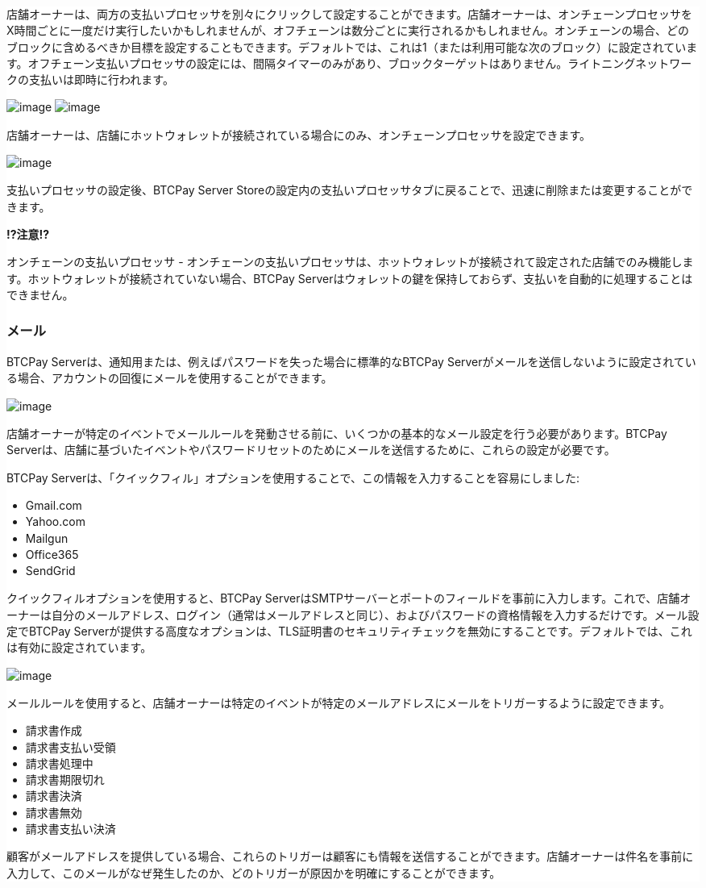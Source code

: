 店舗オーナーは、両方の支払いプロセッサを別々にクリックして設定することができます。店舗オーナーは、オンチェーンプロセッサをX時間ごとに一度だけ実行したいかもしれませんが、オフチェーンは数分ごとに実行されるかもしれません。オンチェーンの場合、どのブロックに含めるべきか目標を設定することもできます。デフォルトでは、これは1（または利用可能な次のブロック）に設定されています。オフチェーン支払いプロセッサの設定には、間隔タイマーのみがあり、ブロックターゲットはありません。ライトニングネットワークの支払いは即時に行われます。

![image](assets/en/62.webp)
![image](assets/en/63.webp)

店舗オーナーは、店舗にホットウォレットが接続されている場合にのみ、オンチェーンプロセッサを設定できます。

![image](assets/en/64.webp)

支払いプロセッサの設定後、BTCPay Server Storeの設定内の支払いプロセッサタブに戻ることで、迅速に削除または変更することができます。

**!?注意!?**

オンチェーンの支払いプロセッサ - オンチェーンの支払いプロセッサは、ホットウォレットが接続されて設定された店舗でのみ機能します。ホットウォレットが接続されていない場合、BTCPay Serverはウォレットの鍵を保持しておらず、支払いを自動的に処理することはできません。

### メール

BTCPay Serverは、通知用または、例えばパスワードを失った場合に標準的なBTCPay Serverがメールを送信しないように設定されている場合、アカウントの回復にメールを使用することができます。

![image](assets/en/65.webp)

店舗オーナーが特定のイベントでメールルールを発動させる前に、いくつかの基本的なメール設定を行う必要があります。BTCPay Serverは、店舗に基づいたイベントやパスワードリセットのためにメールを送信するために、これらの設定が必要です。

BTCPay Serverは、「クイックフィル」オプションを使用することで、この情報を入力することを容易にしました:

- Gmail.com
- Yahoo.com
- Mailgun
- Office365
- SendGrid

クイックフィルオプションを使用すると、BTCPay ServerはSMTPサーバーとポートのフィールドを事前に入力します。これで、店舗オーナーは自分のメールアドレス、ログイン（通常はメールアドレスと同じ）、およびパスワードの資格情報を入力するだけです。メール設定でBTCPay Serverが提供する高度なオプションは、TLS証明書のセキュリティチェックを無効にすることです。デフォルトでは、これは有効に設定されています。

![image](assets/en/66.webp)

メールルールを使用すると、店舗オーナーは特定のイベントが特定のメールアドレスにメールをトリガーするように設定できます。

- 請求書作成
- 請求書支払い受領
- 請求書処理中
- 請求書期限切れ
- 請求書決済
- 請求書無効
- 請求書支払い決済

顧客がメールアドレスを提供している場合、これらのトリガーは顧客にも情報を送信することができます。店舗オーナーは件名を事前に入力して、このメールがなぜ発生したのか、どのトリガーが原因かを明確にすることができます。
